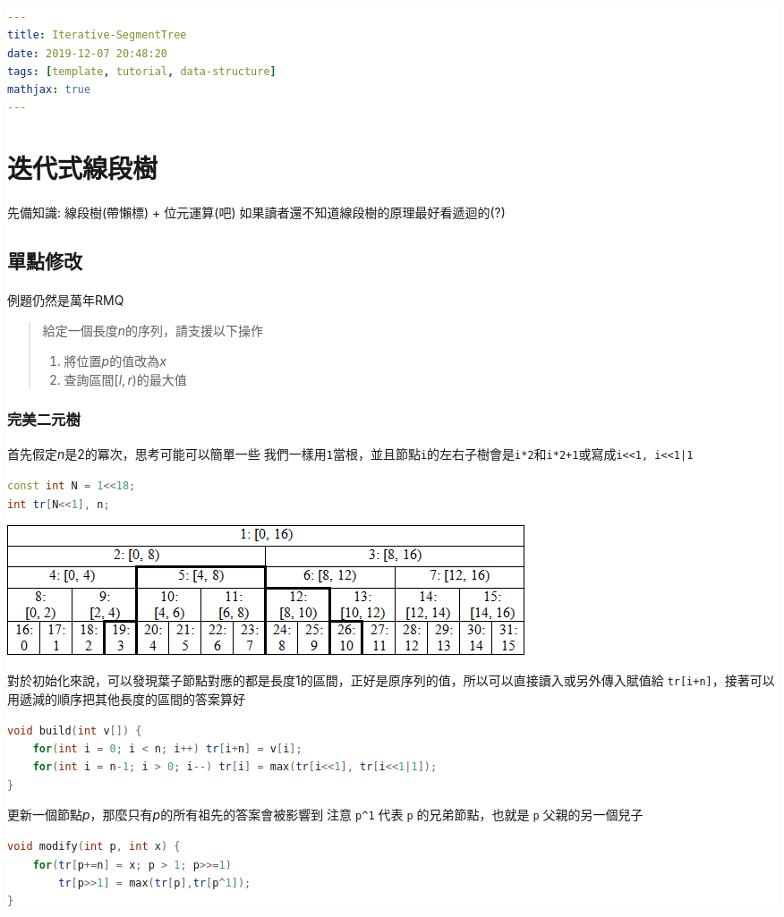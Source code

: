 ```yaml
---
title: Iterative-SegmentTree
date: 2019-12-07 20:48:20
tags: [template, tutorial, data-structure]
mathjax: true
---
```

# 迭代式線段樹

先備知識: 線段樹(帶懶標) + 位元運算(吧)
如果讀者還不知道線段樹的原理最好看遞迴的(?)

## 單點修改
例題仍然是萬年RMQ
> 給定一個長度$n$的序列，請支援以下操作
> 1. 將位置$p$的值改為$x$
> 2. 查詢區間$[l,r)$的最大值

### 完美二元樹
首先假定$n$是2的冪次，思考可能可以簡單一些
我們一樣用`1`當根，並且節點`i`的左右子樹會是`i*2`和`i*2+1`或寫成`i<<1, i<<1|1`
```cpp
const int N = 1<<18;
int tr[N<<1], n;
```

![](/images/Iterative-SegmentTree/perfect.png)

對於初始化來說，可以發現葉子節點對應的都是長度$1$的區間，正好是原序列的值，所以可以直接讀入或另外傳入賦值給 `tr[i+n]`，接著可以用遞減的順序把其他長度的區間的答案算好
```cpp
void build(int v[]) {
    for(int i = 0; i < n; i++) tr[i+n] = v[i];
    for(int i = n-1; i > 0; i--) tr[i] = max(tr[i<<1], tr[i<<1|1]);
}
```

更新一個節點$p$，那麼只有$p$的所有祖先的答案會被影響到
注意 `p^1` 代表 `p` 的兄弟節點，也就是 `p` 父親的另一個兒子
```cpp
void modify(int p, int x) {
    for(tr[p+=n] = x; p > 1; p>>=1)
        tr[p>>1] = max(tr[p],tr[p^1]);
}
```
